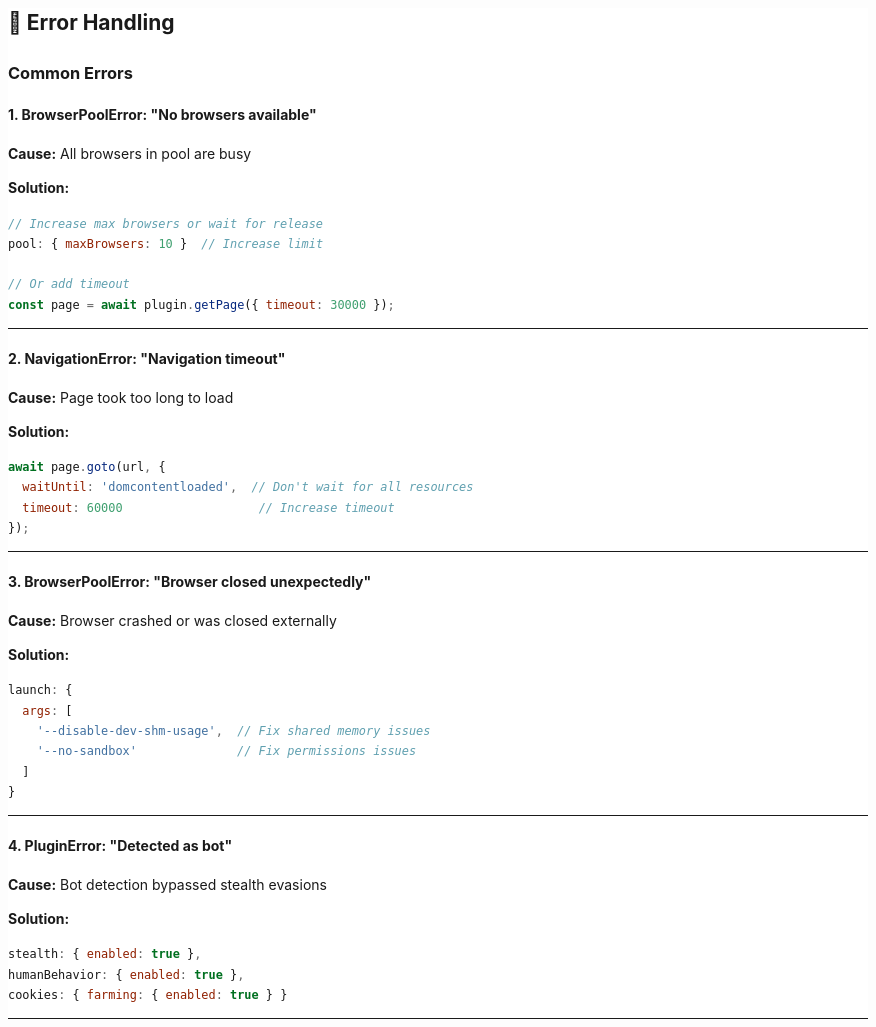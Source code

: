 
## 🚨 Error Handling

### Common Errors

#### 1. BrowserPoolError: "No browsers available"

**Cause:** All browsers in pool are busy

**Solution:**
```javascript
// Increase max browsers or wait for release
pool: { maxBrowsers: 10 }  // Increase limit

// Or add timeout
const page = await plugin.getPage({ timeout: 30000 });
```

---

#### 2. NavigationError: "Navigation timeout"

**Cause:** Page took too long to load

**Solution:**
```javascript
await page.goto(url, {
  waitUntil: 'domcontentloaded',  // Don't wait for all resources
  timeout: 60000                   // Increase timeout
});
```

---

#### 3. BrowserPoolError: "Browser closed unexpectedly"

**Cause:** Browser crashed or was closed externally

**Solution:**
```javascript
launch: {
  args: [
    '--disable-dev-shm-usage',  // Fix shared memory issues
    '--no-sandbox'              // Fix permissions issues
  ]
}
```

---

#### 4. PluginError: "Detected as bot"

**Cause:** Bot detection bypassed stealth evasions

**Solution:**
```javascript
stealth: { enabled: true },
humanBehavior: { enabled: true },
cookies: { farming: { enabled: true } }
```

---
